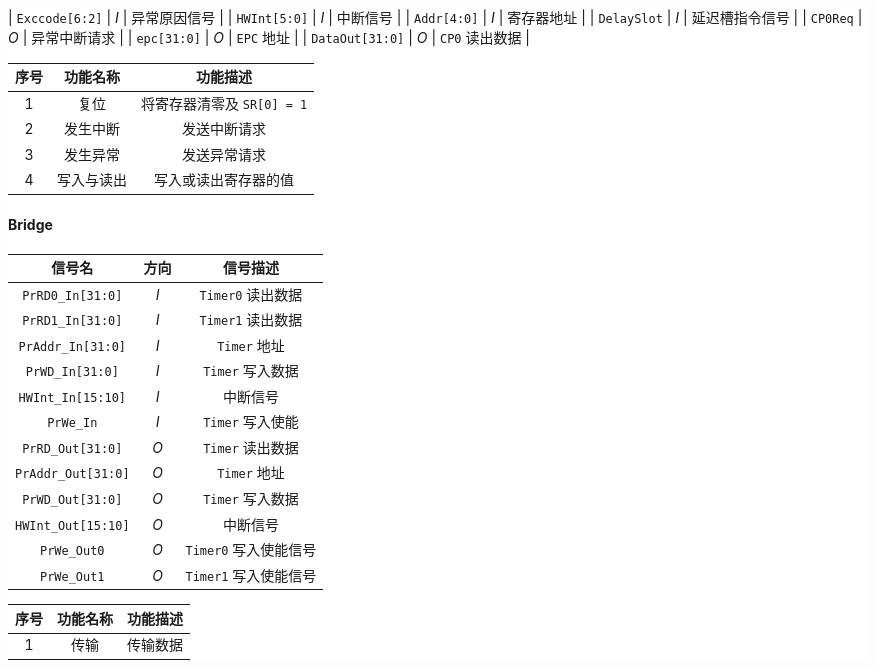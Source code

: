| `Exccode[6:2]`  | $I$  |  异常原因信号  |
|  `HWInt[5:0]`   | $I$  |    中断信号    |
|   `Addr[4:0]`   | $I$  |   寄存器地址   |
|   `DelaySlot`   | $I$  | 延迟槽指令信号 |
|    `CP0Req`     | $O$  |  异常中断请求  |
|   `epc[31:0]`   | $O$  |   `EPC` 地址   |
| `DataOut[31:0]` | $O$  | `CP0` 读出数据 |

| 序号 |  功能名称  |          功能描述          |
| :--: | :--------: | :------------------------: |
| $1$  |    复位    | 将寄存器清零及 `SR[0] = 1` |
| $2$  |  发生中断  |        发送中断请求        |
| $3$  |  发生异常  |        发送异常请求        |
| $4$  | 写入与读出 |    写入或读出寄存器的值    |

<div style="page-break-after: always;"></div>


#### Bridge

|       信号名       | 方向 |       信号描述        |
| :----------------: | :--: | :-------------------: |
|  `PrRD0_In[31:0]`  | $I$  |   `Timer0` 读出数据   |
|  `PrRD1_In[31:0]`  | $I$  |   `Timer1` 读出数据   |
| `PrAddr_In[31:0]`  | $I$  |     `Timer` 地址      |
|  `PrWD_In[31:0]`   | $I$  |   `Timer` 写入数据    |
| `HWInt_In[15:10]`  | $I$  |       中断信号        |
|     `PrWe_In`      | $I$  |   `Timer` 写入使能    |
|  `PrRD_Out[31:0]`  | $O$  |   `Timer` 读出数据    |
| `PrAddr_Out[31:0]` | $O$  |     `Timer` 地址      |
|  `PrWD_Out[31:0]`  | $O$  |   `Timer` 写入数据    |
| `HWInt_Out[15:10]` | $O$  |       中断信号        |
|    `PrWe_Out0`     | $O$  | `Timer0` 写入使能信号 |
|    `PrWe_Out1`     | $O$  | `Timer1` 写入使能信号 |

| 序号 | 功能名称 | 功能描述 |
| :--: | :------: | :------: |
| $1$  |   传输   | 传输数据 |
